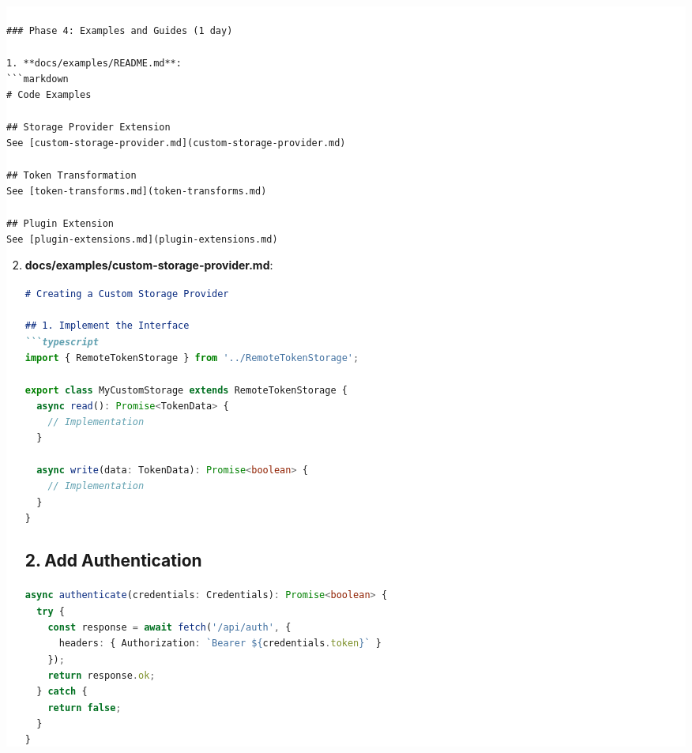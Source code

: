    ```typescript
   ```
   ```

### Phase 4: Examples and Guides (1 day)

1. **docs/examples/README.md**:
   ```markdown
   # Code Examples
   
   ## Storage Provider Extension
   See [custom-storage-provider.md](custom-storage-provider.md)
   
   ## Token Transformation
   See [token-transforms.md](token-transforms.md)
   
   ## Plugin Extension
   See [plugin-extensions.md](plugin-extensions.md)
   ```

2. **docs/examples/custom-storage-provider.md**:
   ```markdown
   # Creating a Custom Storage Provider
   
   ## 1. Implement the Interface
   ```typescript
   import { RemoteTokenStorage } from '../RemoteTokenStorage';
   
   export class MyCustomStorage extends RemoteTokenStorage {
     async read(): Promise<TokenData> {
       // Implementation
     }
     
     async write(data: TokenData): Promise<boolean> {
       // Implementation  
     }
   }
   ```
   
   ## 2. Add Authentication
   ```typescript
   async authenticate(credentials: Credentials): Promise<boolean> {
     try {
       const response = await fetch('/api/auth', {
         headers: { Authorization: `Bearer ${credentials.token}` }
       });
       return response.ok;
     } catch {
       return false;
     }
   }
   ```
   